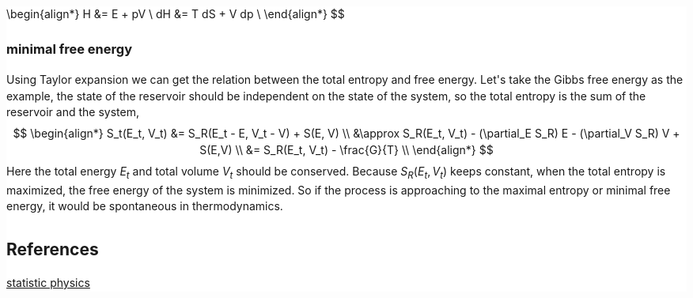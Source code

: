 \begin{align*}
        H &= E + pV \\
        dH &= T dS + V dp \\
\end{align*}
$$

### minimal free energy ###

Using Taylor expansion we can get the relation between the total entropy and free energy. Let's take the Gibbs free energy as the example, the state of the reservoir should be independent on the state of the system, so the total entropy is the sum of the reservoir and the system,
$$
\begin{align*}
        S_t(E_t, V_t) &= S_R(E_t - E, V_t - V) + S(E, V) \\
        &\approx S_R(E_t, V_t) - (\partial_E S_R) E - (\partial_V S_R) V + S(E,V) \\
        &= S_R(E_t, V_t) - \frac{G}{T} \\
\end{align*}
$$
Here the total energy $E_t$ and total volume $V_t$ should be conserved. Because $S_R(E_t, V_t)$ keeps constant, when the total entropy is maximized, the free energy of the system is minimized. So if the process is approaching to the maximal entropy or minimal free energy, it would be spontaneous in thermodynamics.

## References ##

[statistic physics](https://www.damtp.cam.ac.uk/user/tong/statphys.html)
